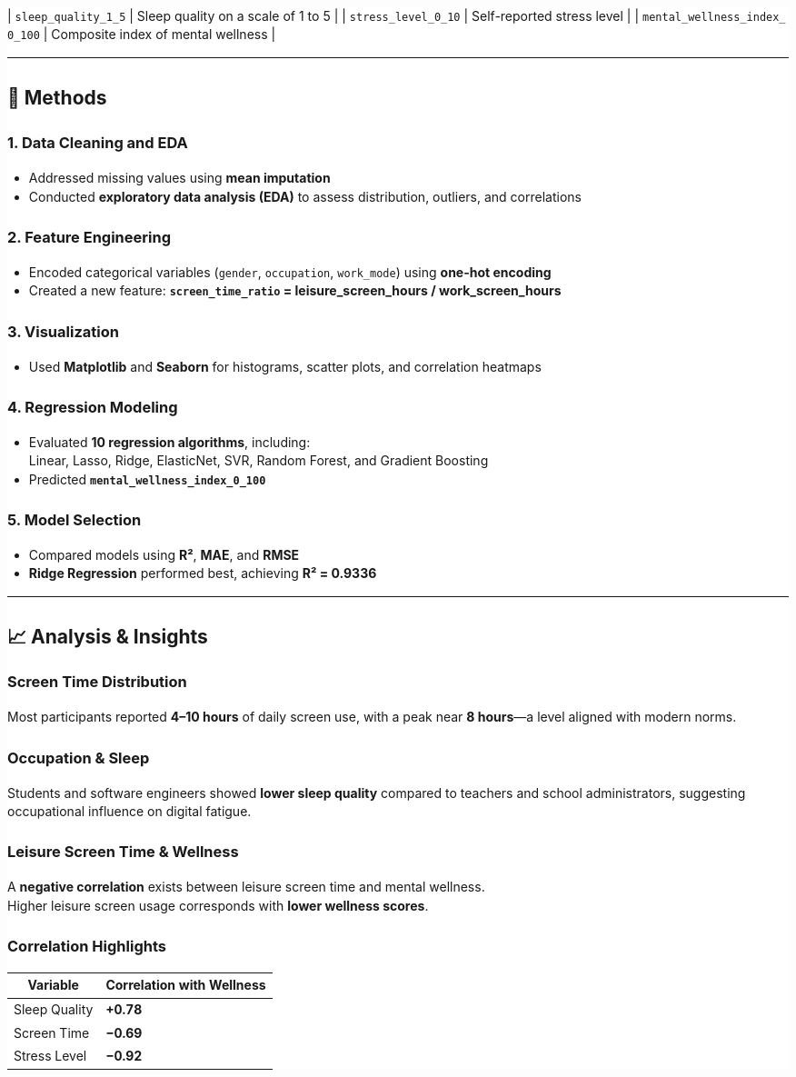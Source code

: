 | `sleep_quality_1_5` | Sleep quality on a scale of 1 to 5 |
| `stress_level_0_10` | Self-reported stress level |
| `mental_wellness_index_0_100` | Composite index of mental wellness |

---

## 🧠 Methods

### 1. Data Cleaning and EDA
- Addressed missing values using **mean imputation**  
- Conducted **exploratory data analysis (EDA)** to assess distribution, outliers, and correlations  

### 2. Feature Engineering
- Encoded categorical variables (`gender`, `occupation`, `work_mode`) using **one-hot encoding**  
- Created a new feature: **`screen_time_ratio` = leisure_screen_hours / work_screen_hours**  

### 3. Visualization
- Used **Matplotlib** and **Seaborn** for histograms, scatter plots, and correlation heatmaps  

### 4. Regression Modeling
- Evaluated **10 regression algorithms**, including:  
  Linear, Lasso, Ridge, ElasticNet, SVR, Random Forest, and Gradient Boosting  
- Predicted **`mental_wellness_index_0_100`**

### 5. Model Selection
- Compared models using **R²**, **MAE**, and **RMSE**  
- **Ridge Regression** performed best, achieving **R² = 0.9336**

---

## 📈 Analysis & Insights

### Screen Time Distribution
Most participants reported **4–10 hours** of daily screen use, with a peak near **8 hours**—a level aligned with modern norms.

### Occupation & Sleep
Students and software engineers showed **lower sleep quality** compared to teachers and school administrators, suggesting occupational influence on digital fatigue.

### Leisure Screen Time & Wellness
A **negative correlation** exists between leisure screen time and mental wellness.  
Higher leisure screen usage corresponds with **lower wellness scores**.

### Correlation Highlights
| Variable | Correlation with Wellness |
|-----------|---------------------------|
| Sleep Quality | **+0.78** |
| Screen Time | **−0.69** |
| Stress Level | **−0.92** |
